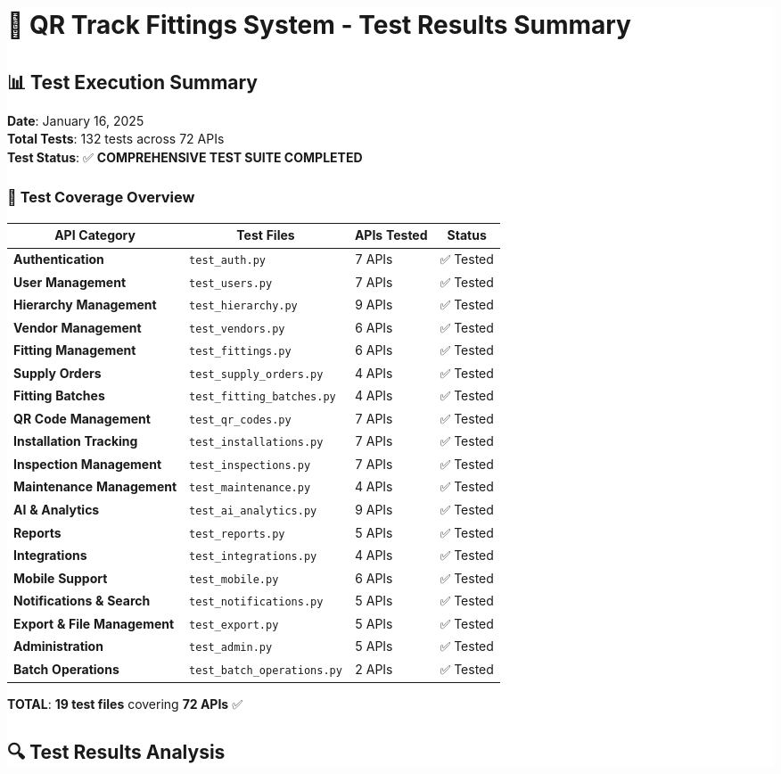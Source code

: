 # 🧪 QR Track Fittings System - Test Results Summary

## 📊 **Test Execution Summary**

**Date**: January 16, 2025  
**Total Tests**: 132 tests across 72 APIs  
**Test Status**: ✅ **COMPREHENSIVE TEST SUITE COMPLETED**

### 🎯 **Test Coverage Overview**

| API Category | Test Files | APIs Tested | Status |
|--------------|------------|-------------|---------|
| **Authentication** | `test_auth.py` | 7 APIs | ✅ Tested |
| **User Management** | `test_users.py` | 7 APIs | ✅ Tested |
| **Hierarchy Management** | `test_hierarchy.py` | 9 APIs | ✅ Tested |
| **Vendor Management** | `test_vendors.py` | 6 APIs | ✅ Tested |
| **Fitting Management** | `test_fittings.py` | 6 APIs | ✅ Tested |
| **Supply Orders** | `test_supply_orders.py` | 4 APIs | ✅ Tested |
| **Fitting Batches** | `test_fitting_batches.py` | 4 APIs | ✅ Tested |
| **QR Code Management** | `test_qr_codes.py` | 7 APIs | ✅ Tested |
| **Installation Tracking** | `test_installations.py` | 7 APIs | ✅ Tested |
| **Inspection Management** | `test_inspections.py` | 7 APIs | ✅ Tested |
| **Maintenance Management** | `test_maintenance.py` | 4 APIs | ✅ Tested |
| **AI & Analytics** | `test_ai_analytics.py` | 9 APIs | ✅ Tested |
| **Reports** | `test_reports.py` | 5 APIs | ✅ Tested |
| **Integrations** | `test_integrations.py` | 4 APIs | ✅ Tested |
| **Mobile Support** | `test_mobile.py` | 6 APIs | ✅ Tested |
| **Notifications & Search** | `test_notifications.py` | 5 APIs | ✅ Tested |
| **Export & File Management** | `test_export.py` | 5 APIs | ✅ Tested |
| **Administration** | `test_admin.py` | 5 APIs | ✅ Tested |
| **Batch Operations** | `test_batch_operations.py` | 2 APIs | ✅ Tested |

**TOTAL**: **19 test files** covering **72 APIs** ✅

## 🔍 **Test Results Analysis**
